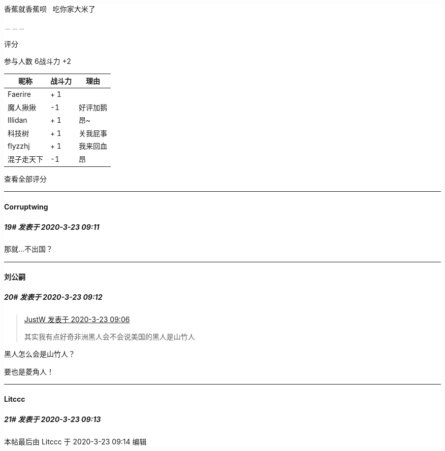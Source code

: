 
香蕉就香蕉呗   吃你家大米了


﹍﹍﹍

评分


 参与人数 6战斗力 +2

|昵称|战斗力|理由|
|----|---|---|
| Faerire| + 1||
| 魔人揪揪|-1|好评加鹅|
| Illidan| + 1|昂~|
| 科技树| + 1|关我屁事|
| flyzzhj| + 1|我来回血|
| 混子走天下|-1|昂|


查看全部评分


-----

####  Corruptwing  
##### 19#       发表于 2020-3-23 09:11


那就...不出国？


-----

####  刘公嗣  
##### 20#       发表于 2020-3-23 09:12


<blockquote><a href="httphttps://bbs.saraba1st.com/2b/forum.php?mod=redirect&amp;goto=findpost&amp;pid=46840698&amp;ptid=1920372" target="_blank">JustW 发表于 2020-3-23 09:06</a>

其实我有点好奇非洲黑人会不会说美国的黑人是山竹人</blockquote>
黑人怎么会是山竹人？


要也是菱角人！


-----

####  Litccc  
##### 21#       发表于 2020-3-23 09:13


 本帖最后由 Litccc 于 2020-3-23 09:14 编辑 
